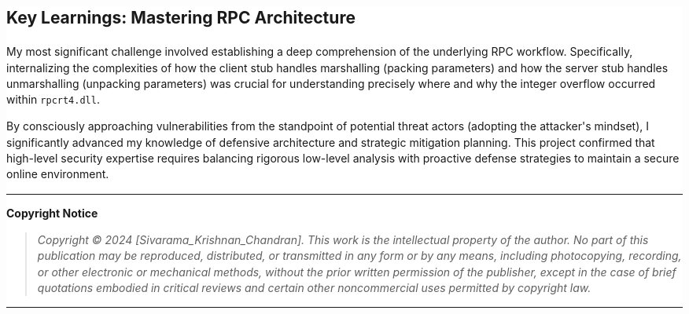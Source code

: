## Key Learnings: Mastering RPC Architecture

My most significant challenge involved establishing a deep comprehension of the underlying RPC workflow. Specifically, internalizing the complexities of how the client stub handles marshalling (packing parameters) and how the server stub handles unmarshalling (unpacking parameters) was crucial for understanding precisely where and why the integer overflow occurred within `rpcrt4.dll`.

By consciously approaching vulnerabilities from the standpoint of potential threat actors (adopting the attacker's mindset), I significantly advanced my knowledge of defensive architecture and strategic mitigation planning. This project confirmed that high-level security expertise requires balancing rigorous low-level analysis with proactive defense strategies to maintain a secure online environment.


---------------------------------------------------------------------------------
**Copyright Notice**

> *Copyright © 2024 [Sivarama_Krishnan_Chandran]. This work is the intellectual property of the author. No part of this publication may be reproduced, distributed, or transmitted in any form or by any means, including photocopying, recording, or other electronic or mechanical methods, without the prior written permission of the publisher, except in the case of brief quotations embodied in critical reviews and certain other noncommercial uses permitted by copyright law.*
----------------------------------------------------------------------------------